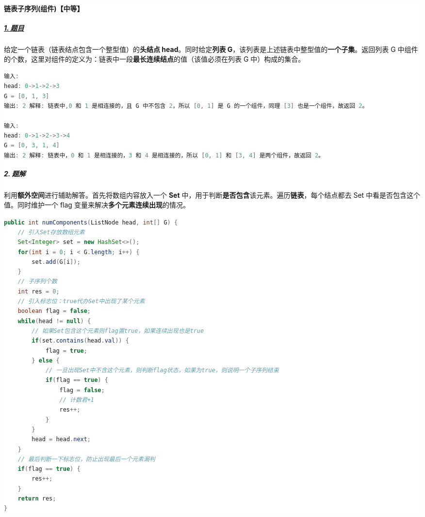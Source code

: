 #### 链表子序列(组件)【中等】

##### [1. 题目](https://leetcode-cn.com/problems/linked-list-components)

给定一个链表（链表结点包含一个整型值）的**头结点 head**。同时给定**列表 G**，该列表是上述链表中整型值的**一个子集**。返回列表 G 中组件的个数，这里对组件的定义为：链表中一段**最长连续结点**的值（该值必须在列表 G 中）构成的集合。

```java
输入: 
head: 0->1->2->3
G = [0, 1, 3]
输出: 2 解释: 链表中,0 和 1 是相连接的，且 G 中不包含 2，所以 [0, 1] 是 G 的一个组件，同理 [3] 也是一个组件，故返回 2。
    
输入: 
head: 0->1->2->3->4
G = [0, 3, 1, 4]
输出: 2 解释: 链表中，0 和 1 是相连接的，3 和 4 是相连接的，所以 [0, 1] 和 [3, 4] 是两个组件，故返回 2。
```

##### 2. 题解

利用**额外空间**进行辅助解答。首先将数组内容放入一个 **Set** 中，用于判断**是否包含**该元素。遍历**链表**，每个结点都去 Set 中看是否包含这个值。同时维护一个 flag 变量来解决**多个元素连续出现**的情况。

```java
public int numComponents(ListNode head, int[] G) {
    // 引入Set存放数组元素
    Set<Integer> set = new HashSet<>();
    for(int i = 0; i < G.length; i++) {
        set.add(G[i]);
    }
    // 子序列个数
    int res = 0;
    // 引入标志位：true代办Set中出现了某个元素
    boolean flag = false;
    while(head != null) {
        // 如果Set包含这个元素则flag置true，如果连续出现也是true
        if(set.contains(head.val)) {
            flag = true;
        } else {
            // 一旦出现Set中不含这个元素，则判断flag状态，如果为true，则说明一个子序列结束
            if(flag == true) {
                flag = false;
                // 计数君+1
                res++;
            }
        }
        head = head.next;
    }
    // 最后判断一下标志位，防止出现最后一个元素漏判
    if(flag == true) {
        res++;
    }
    return res;
}
```
